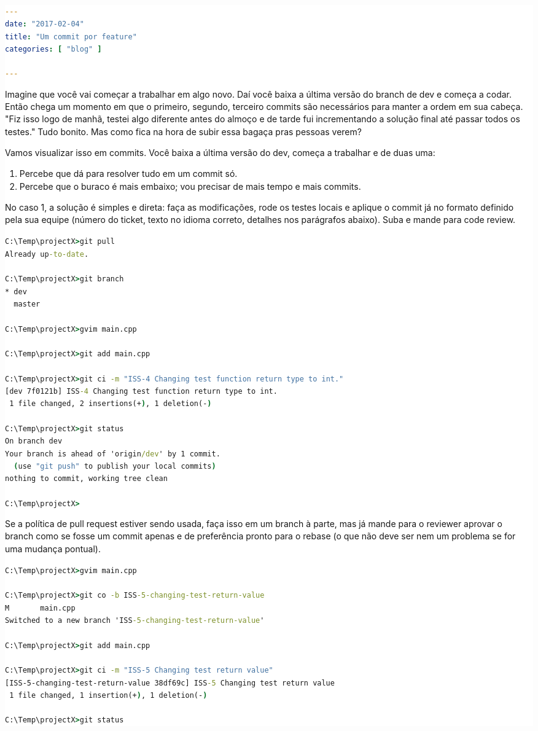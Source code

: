 ```yaml
---
date: "2017-02-04"
title: "Um commit por feature"
categories: [ "blog" ]

---
```

Imagine que você vai começar a trabalhar em algo novo. Daí você baixa a última versão do branch de dev e começa a codar. Então chega um momento em que o primeiro, segundo, terceiro commits são necessários para manter a ordem em sua cabeça. "Fiz isso logo de manhã, testei algo diferente antes do almoço e de tarde fui incrementando a solução final até passar todos os testes." Tudo bonito. Mas como fica na hora de subir essa bagaça pras pessoas verem?

Vamos visualizar isso em commits. Você baixa a última versão do dev, começa a trabalhar e de duas uma:

1. Percebe que dá para resolver tudo em um commit só.
2. Percebe que o buraco é mais embaixo; vou precisar de mais tempo e mais commits.

No caso 1, a solução é simples e direta: faça as modificações, rode os testes locais e aplique o commit já no formato definido pela sua equipe (número do ticket, texto no idioma correto, detalhes nos parágrafos abaixo). Suba e mande para code review.

```cmd
C:\Temp\projectX>git pull
Already up-to-date.

C:\Temp\projectX>git branch
* dev
  master

C:\Temp\projectX>gvim main.cpp

C:\Temp\projectX>git add main.cpp

C:\Temp\projectX>git ci -m "ISS-4 Changing test function return type to int."
[dev 7f0121b] ISS-4 Changing test function return type to int.
 1 file changed, 2 insertions(+), 1 deletion(-)

C:\Temp\projectX>git status
On branch dev
Your branch is ahead of 'origin/dev' by 1 commit.
  (use "git push" to publish your local commits)
nothing to commit, working tree clean

C:\Temp\projectX>
```

Se a política de pull request estiver sendo usada, faça isso em um branch à parte, mas já mande para o reviewer aprovar o branch como se fosse um commit apenas e de preferência pronto para o rebase (o que não deve ser nem um problema se for uma mudança pontual).

```cmd
C:\Temp\projectX>gvim main.cpp

C:\Temp\projectX>git co -b ISS-5-changing-test-return-value
M       main.cpp
Switched to a new branch 'ISS-5-changing-test-return-value'

C:\Temp\projectX>git add main.cpp

C:\Temp\projectX>git ci -m "ISS-5 Changing test return value"
[ISS-5-changing-test-return-value 38df69c] ISS-5 Changing test return value
 1 file changed, 1 insertion(+), 1 deletion(-)

C:\Temp\projectX>git status
```